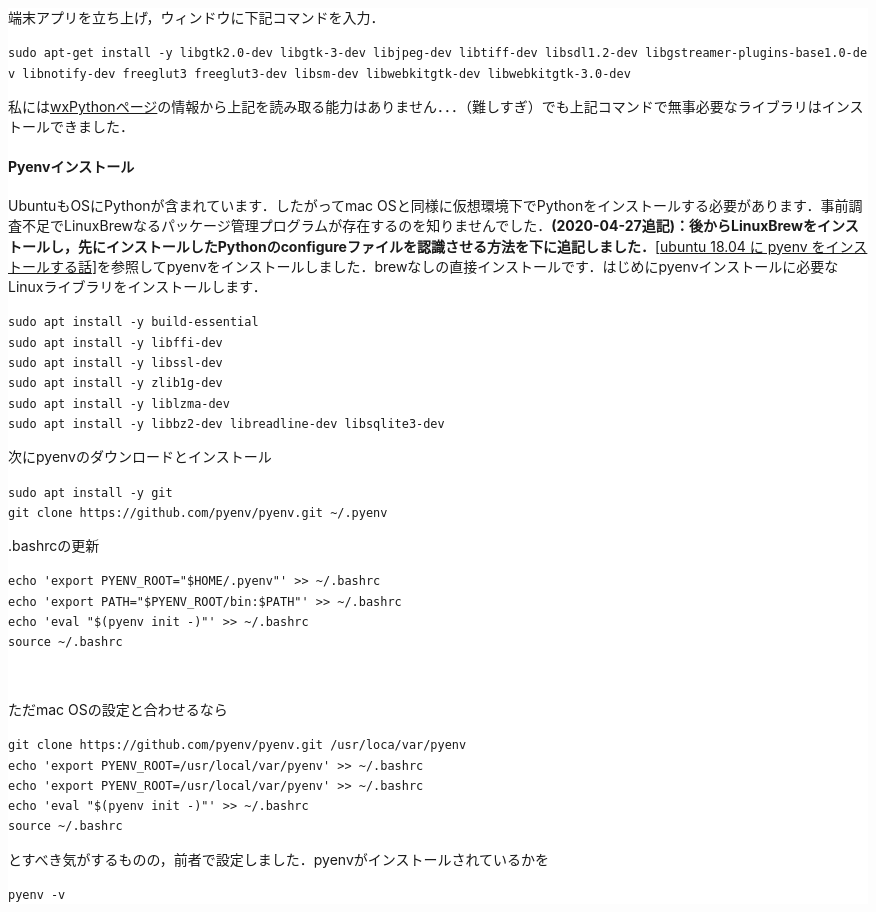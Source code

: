 端末アプリを立ち上げ，ウィンドウに下記コマンドを入力．

```
sudo apt-get install -y libgtk2.0-dev libgtk-3-dev libjpeg-dev libtiff-dev libsdl1.2-dev libgstreamer-plugins-base1.0-dev libnotify-dev freeglut3 freeglut3-dev libsm-dev libwebkitgtk-dev libwebkitgtk-3.0-dev
```

私には[wxPythonページ](https://www.wxpython.org/blog/2017-08-17-builds-for-linux-with-pip/index.html)の情報から上記を読み取る能力はありません．．．（難しすぎ）でも上記コマンドで無事必要なライブラリはインストールできました．</br>

#### Pyenvインストール

UbuntuもOSにPythonが含まれています．したがってmac OSと同様に仮想環境下でPythonをインストールする必要があります．事前調査不足でLinuxBrewなるパッケージ管理プログラムが存在するのを知りませんでした．**(2020-04-27追記)：後からLinuxBrewをインストールし，先にインストールしたPythonのconfigureファイルを認識させる方法を下に追記しました．**[[ubuntu 18.04 に pyenv をインストールする話](https://qiita.com/pdv/items/1107bcdca7fa43de673d)]を参照してpyenvをインストールしました．brewなしの直接インストールです．はじめにpyenvインストールに必要なLinuxライブラリをインストールします．

```
sudo apt install -y build-essential
sudo apt install -y libffi-dev
sudo apt install -y libssl-dev
sudo apt install -y zlib1g-dev
sudo apt install -y liblzma-dev
sudo apt install -y libbz2-dev libreadline-dev libsqlite3-dev
```

次にpyenvのダウンロードとインストール

```
sudo apt install -y git
git clone https://github.com/pyenv/pyenv.git ~/.pyenv
```

.bashrcの更新

```
echo 'export PYENV_ROOT="$HOME/.pyenv"' >> ~/.bashrc
echo 'export PATH="$PYENV_ROOT/bin:$PATH"' >> ~/.bashrc
echo 'eval "$(pyenv init -)"' >> ~/.bashrc
source ~/.bashrc
```

</br>

ただmac OSの設定と合わせるなら

```
git clone https://github.com/pyenv/pyenv.git /usr/loca/var/pyenv
echo 'export PYENV_ROOT=/usr/local/var/pyenv' >> ~/.bashrc
echo 'export PYENV_ROOT=/usr/local/var/pyenv' >> ~/.bashrc
echo 'eval "$(pyenv init -)"' >> ~/.bashrc
source ~/.bashrc
```

とすべき気がするものの，前者で設定しました．pyenvがインストールされているかを

```
pyenv -v
```
